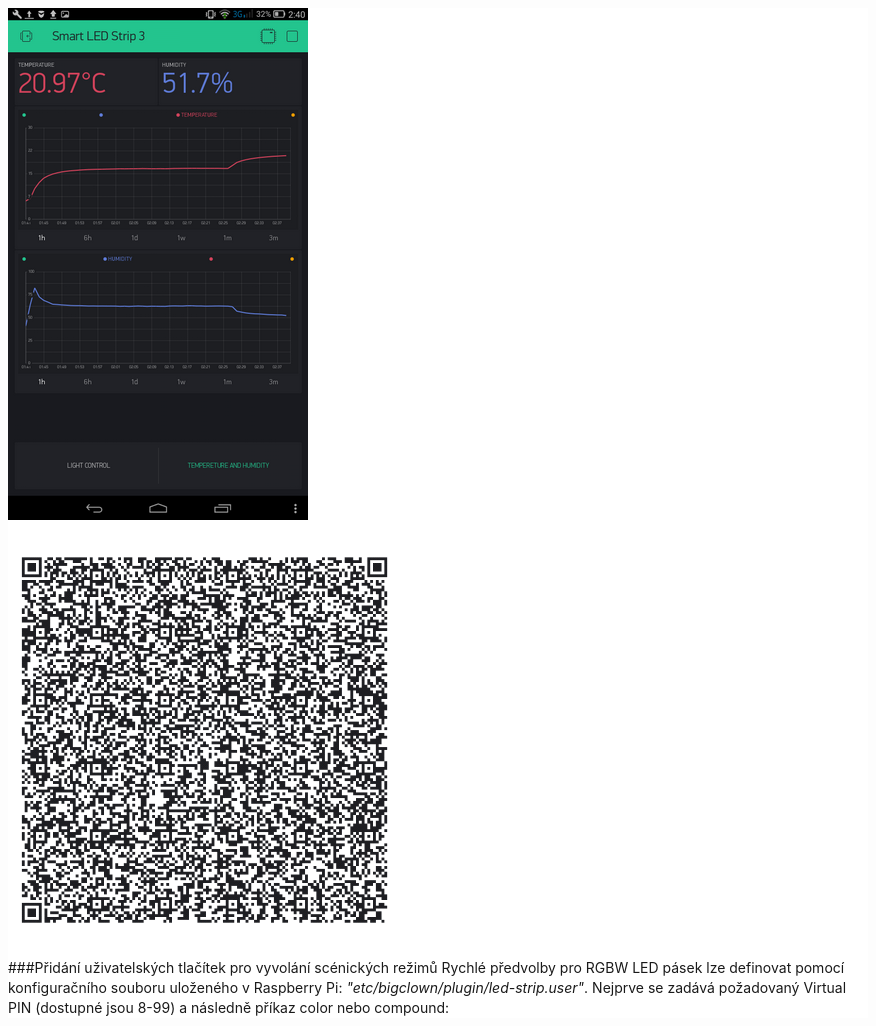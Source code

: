 ![](images/workroom/blynk-project-smart-led-3-b.png)

![](images/workroom/blynk-project-smart-led-3-QR.png)


###Přidání uživatelských tlačítek pro vyvolání scénických režimů
Rychlé předvolby pro RGBW LED pásek lze definovat pomocí konfiguračního souboru uloženého v Raspberry Pi: *"etc/bigclown/plugin/led-strip.user"*.
Nejprve se zadává požadovaný Virtual PIN (dostupné jsou 8-99) a následně příkaz color nebo compound:
